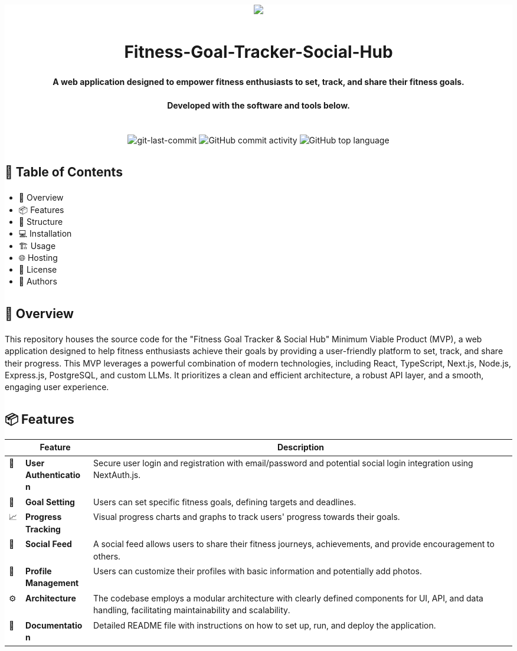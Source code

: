 <div class="hero-icon" align="center">
  <img src="https://raw.githubusercontent.com/PKief/vscode-material-icon-theme/ec559a9f6bfd399b82bb44393651661b08aaf7ba/icons/folder-markdown-open.svg" width="100" />
</div>

<h1 align="center">
Fitness-Goal-Tracker-Social-Hub
</h1>
<h4 align="center">A web application designed to empower fitness enthusiasts to set, track, and share their fitness goals.</h4>
<h4 align="center">Developed with the software and tools below.</h4>
<div class="badges" align="center">
  <img src="https://img.shields.io/badge/Framework-Next.js-blue" alt="">
  <img src="https://img.shields.io/badge/Frontend-TypeScript,_React,_HTML,_CSS-red" alt="">
  <img src="https://img.shields.io/badge/Backend-Node.js,_Express.js-blue" alt="">
  <img src="https://img.shields.io/badge/Database-PostgreSQL-green" alt="">
  <img src="https://img.shields.io/badge/LLMs-Custom,_Gemini,_OpenAI-black" alt="">
</div>
<div class="badges" align="center">
  <img src="https://img.shields.io/github/last-commit/coslynx/Fitness-Goal-Tracker-Social-Hub?style=flat-square&color=5D6D7E" alt="git-last-commit" />
  <img src="https://img.shields.io/github/commit-activity/m/coslynx/Fitness-Goal-Tracker-Social-Hub?style=flat-square&color=5D6D7E" alt="GitHub commit activity" />
  <img src="https://img.shields.io/github/languages/top/coslynx/Fitness-Goal-Tracker-Social-Hub?style=flat-square&color=5D6D7E" alt="GitHub top language" />
</div>

## 📑 Table of Contents
- 📍 Overview
- 📦 Features
- 📂 Structure
- 💻 Installation
- 🏗️ Usage
- 🌐 Hosting
- 📄 License
- 👏 Authors

## 📍 Overview

This repository houses the source code for the "Fitness Goal Tracker & Social Hub" Minimum Viable Product (MVP), a web application designed to help fitness enthusiasts achieve their goals by providing a user-friendly platform to set, track, and share their progress. This MVP leverages a powerful combination of modern technologies, including React, TypeScript, Next.js, Node.js, Express.js, PostgreSQL, and custom LLMs. It prioritizes a clean and efficient architecture, a robust API layer, and a smooth, engaging user experience.

## 📦 Features

|    | Feature            | Description                                                                                                        |
|----|--------------------|--------------------------------------------------------------------------------------------------------------------|
| 🔐 | **User Authentication**   | Secure user login and registration with email/password and potential social login integration using NextAuth.js.                             |
| 🎯 | **Goal Setting**  | Users can set specific fitness goals, defining targets and deadlines.                                                                                                    |
| 📈 | **Progress Tracking** | Visual progress charts and graphs to track users' progress towards their goals.                                                                                                     |
| 💬 | **Social Feed**     | A social feed allows users to share their fitness journeys, achievements, and provide encouragement to others.                                                                                             |
| 👤 | **Profile Management**     | Users can customize their profiles with basic information and potentially add photos.                                                                                                 |
| ⚙️ | **Architecture**   | The codebase employs a modular architecture with clearly defined components for UI, API, and data handling, facilitating maintainability and scalability.             |
| 📄 | **Documentation**  | Detailed README file with instructions on how to set up, run, and deploy the application.                                                                                                        |